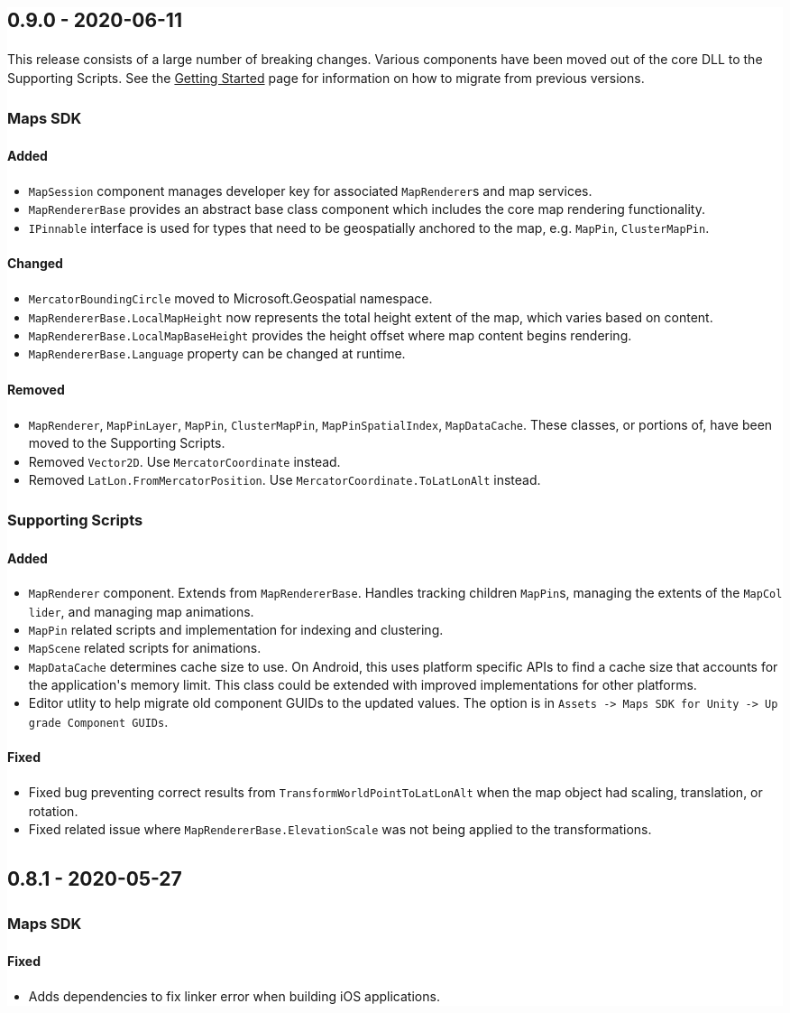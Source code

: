 ## 0.9.0 - 2020-06-11
This release consists of a large number of breaking changes. Various components have been moved out of the core DLL to the Supporting Scripts. See the [Getting Started](https://github.com/microsoft/MapsSDK-Unity/wiki/Getting-started#migrating-to-090) page for information on how to migrate from previous versions.

### Maps SDK
#### Added
 - `MapSession` component manages developer key for associated `MapRenderer`s and map services.
 - `MapRendererBase` provides an abstract base class component which includes the core map rendering functionality.
 - `IPinnable` interface is used for types that need to be geospatially anchored to the map, e.g. `MapPin`, `ClusterMapPin`.
#### Changed
 - `MercatorBoundingCircle` moved to Microsoft.Geospatial namespace.
 - `MapRendererBase.LocalMapHeight` now represents the total height extent of the map, which varies based on content.
 - `MapRendererBase.LocalMapBaseHeight` provides the height offset where map content begins rendering. 
 - `MapRendererBase.Language` property can be changed at runtime.
#### Removed
 - `MapRenderer`, `MapPinLayer`, `MapPin`, `ClusterMapPin`, `MapPinSpatialIndex`, `MapDataCache`. These classes, or portions of, have been moved to the Supporting Scripts.
 - Removed `Vector2D`. Use `MercatorCoordinate` instead.
 - Removed `LatLon.FromMercatorPosition`. Use `MercatorCoordinate.ToLatLonAlt` instead.
 
### Supporting Scripts
#### Added
 - `MapRenderer` component. Extends from `MapRendererBase`. Handles tracking children `MapPin`s, managing the extents of the `MapCollider`, and managing map animations.
 - `MapPin` related scripts and implementation for indexing and clustering.
 - `MapScene` related scripts for animations.
 - `MapDataCache` determines cache size to use. On Android, this uses platform specific APIs to find a cache size that accounts for the application's memory limit. This class could be extended with improved implementations for other platforms.
 - Editor utlity to help migrate old component GUIDs to the updated values. The option is in `Assets -> Maps SDK for Unity -> Upgrade Component GUIDs`.
#### Fixed
 - Fixed bug preventing correct results from `TransformWorldPointToLatLonAlt` when the map object had scaling, translation, or rotation.
 - Fixed related issue where `MapRendererBase.ElevationScale` was not being applied to the transformations.
 
## 0.8.1 - 2020-05-27

### Maps SDK
#### Fixed
 - Adds dependencies to fix linker error when building iOS applications.
